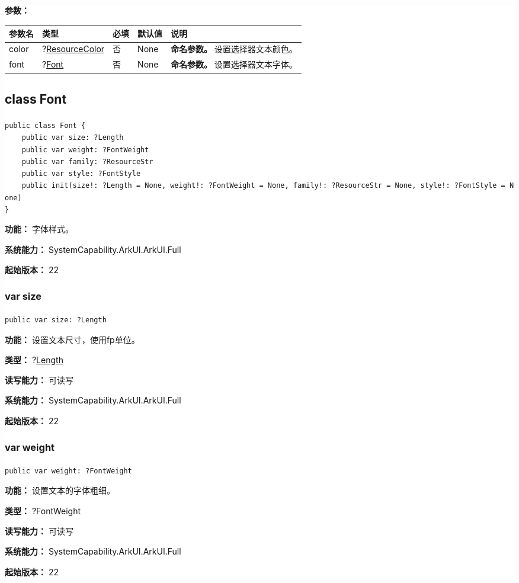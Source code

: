 **参数：**

|参数名|类型|必填|默认值|说明|
|:---|:---|:---|:---|:---|
|color|?[ResourceColor](./cj-common-types.md#interface-resourcecolor)|否|None|**命名参数。** 设置选择器文本颜色。|
|font|?[Font](#class-font)|否|None|**命名参数。** 设置选择器文本字体。|

## class Font

```cangjie
public class Font {
    public var size: ?Length
    public var weight: ?FontWeight
    public var family: ?ResourceStr
    public var style: ?FontStyle
    public init(size!: ?Length = None, weight!: ?FontWeight = None, family!: ?ResourceStr = None, style!: ?FontStyle = None)
}
```

**功能：** 字体样式。

**系统能力：** SystemCapability.ArkUI.ArkUI.Full

**起始版本：** 22

### var size

```cangjie
public var size: ?Length
```

**功能：** 设置文本尺寸，使用fp单位。

**类型：** ?[Length](./cj-common-types.md#interface-length)

**读写能力：** 可读写

**系统能力：** SystemCapability.ArkUI.ArkUI.Full

**起始版本：** 22

### var weight

```cangjie
public var weight: ?FontWeight
```

**功能：** 设置文本的字体粗细。

**类型：** ?FontWeight

**读写能力：** 可读写

**系统能力：** SystemCapability.ArkUI.ArkUI.Full

**起始版本：** 22
